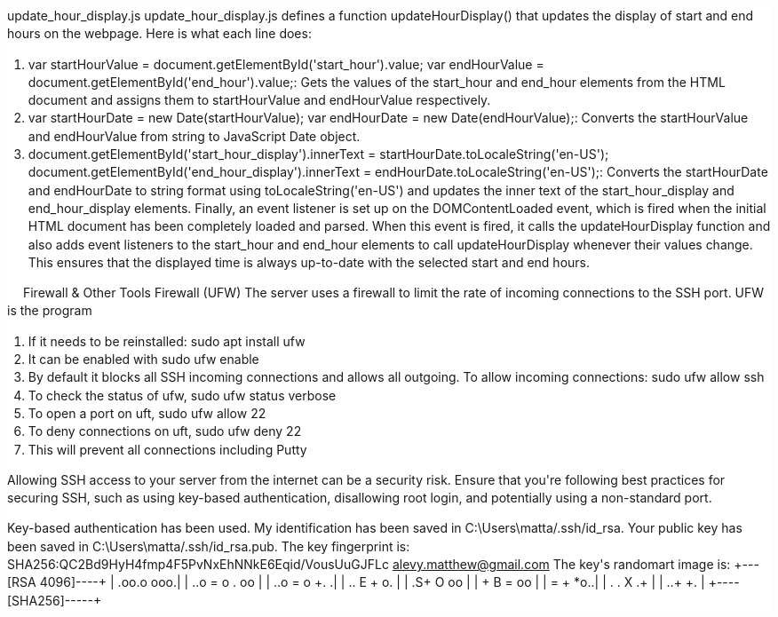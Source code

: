 update_hour_display.js
update_hour_display.js defines a function updateHourDisplay() that updates the display of start and end hours on the webpage.
Here is what each line does:
1.	var startHourValue = document.getElementById('start_hour').value; var endHourValue = document.getElementById('end_hour').value;: Gets the values of the start_hour and end_hour elements from the HTML document and assigns them to startHourValue and endHourValue respectively.
2.	var startHourDate = new Date(startHourValue); var endHourDate = new Date(endHourValue);: Converts the startHourValue and endHourValue from string to JavaScript Date object.
3.	document.getElementById('start_hour_display').innerText = startHourDate.toLocaleString('en-US'); document.getElementById('end_hour_display').innerText = endHourDate.toLocaleString('en-US');: Converts the startHourDate and endHourDate to string format using toLocaleString('en-US') and updates the inner text of the start_hour_display and end_hour_display elements.
Finally, an event listener is set up on the DOMContentLoaded event, which is fired when the initial HTML document has been completely loaded and parsed. When this event is fired, it calls the updateHourDisplay function and also adds event listeners to the start_hour and end_hour elements to call updateHourDisplay whenever their values change. This ensures that the displayed time is always up-to-date with the selected start and end hours.

 
Firewall & Other Tools
Firewall (UFW) 
The server uses a firewall to limit the rate of incoming connections to the SSH port. UFW is the program
1.	If it needs to be reinstalled: sudo apt install ufw
2.	It can be enabled with sudo ufw enable
3.	By default it blocks all SSH incoming connections and allows all outgoing. To allow incoming connections: sudo ufw allow ssh
4.	To check the status of ufw, sudo ufw status verbose
5.	To open a port on uft, sudo ufw allow 22
6.	To deny connections on uft, sudo ufw deny 22
7.	This will prevent all connections including Putty

Allowing SSH access to your server from the internet can be a security risk. Ensure that you're following best practices for securing SSH, such as using key-based authentication, disallowing root login, and potentially using a non-standard port.

Key-based authentication has been used. My identification has been saved in C:\Users\matta/.ssh/id_rsa.
Your public key has been saved in C:\Users\matta/.ssh/id_rsa.pub.
The key fingerprint is:
SHA256:QC2Bd9HyH4fmp4F5PvNxEhNNkE6Eqid/VousUuGJFLc alevy.matthew@gmail.com
The key's randomart image is:
+---[RSA 4096]----+
|     .oo.o   ooo.|
|    ..o = o . oo |
|     ..o = o +. .|
|       .. E + o. |
|       .S+ O oo  |
|        + B = oo |
|         = + *o..|
|        . . X .+ |
|         ..+ +.  |
+----[SHA256]-----+
